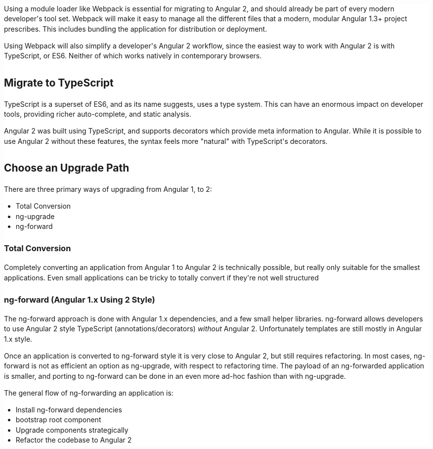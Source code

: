 Using a module loader like Webpack is essential for migrating to Angular 2, and
should already be part of every modern developer's tool set.  Webpack will make
it easy to manage all the different files that a modern, modular Angular 1.3+
project prescribes.  This includes bundling the application for distribution or 
deployment.

Using Webpack will also simplify a developer's Angular 2 workflow, since the
easiest way to work with Angular 2 is with TypeScript, or ES6.  Neither of which
works natively in contemporary browsers.


## Migrate to TypeScript

TypeScript is a superset of ES6, and as its name suggests, uses a type system.
This can have an enormous impact on developer tools, providing richer
auto-complete, and static analysis.

Angular 2 was built using TypeScript, and supports decorators which provide meta 
information to Angular.  While it is possible to use Angular 2 without these 
features, the syntax feels more "natural" with TypeScript's decorators.

## Choose an Upgrade Path

There are three primary ways of upgrading from Angular 1, to 2:

- Total Conversion
- ng-upgrade
- ng-forward

### Total Conversion

Completely converting an application from Angular 1 to Angular 2 is technically
possible, but really only suitable for the smallest applications.  Even small
applications can be tricky to totally convert if they're not well structured

### ng-forward (Angular 1.x Using 2 Style)

The ng-forward approach is done with Angular 1.x dependencies, and a few small
helper libraries.  ng-forward allows developers to use Angular 2 style 
TypeScript (annotations/decorators) _without_ Angular 2.  Unfortunately
templates are still mostly in Angular 1.x style.

Once an application is converted to ng-forward style it is very close to Angular
2, but still requires refactoring.  In most cases, ng-forward is not as efficient
an option as ng-upgrade, with respect to refactoring time.  The payload of an
ng-forwarded application is smaller, and porting to ng-forward can be done in an
even more ad-hoc fashion than with ng-upgrade.

The general flow of ng-forwarding an application is:

- Install ng-forward dependencies
- bootstrap root component
- Upgrade components strategically
- Refactor the codebase to Angular 2
